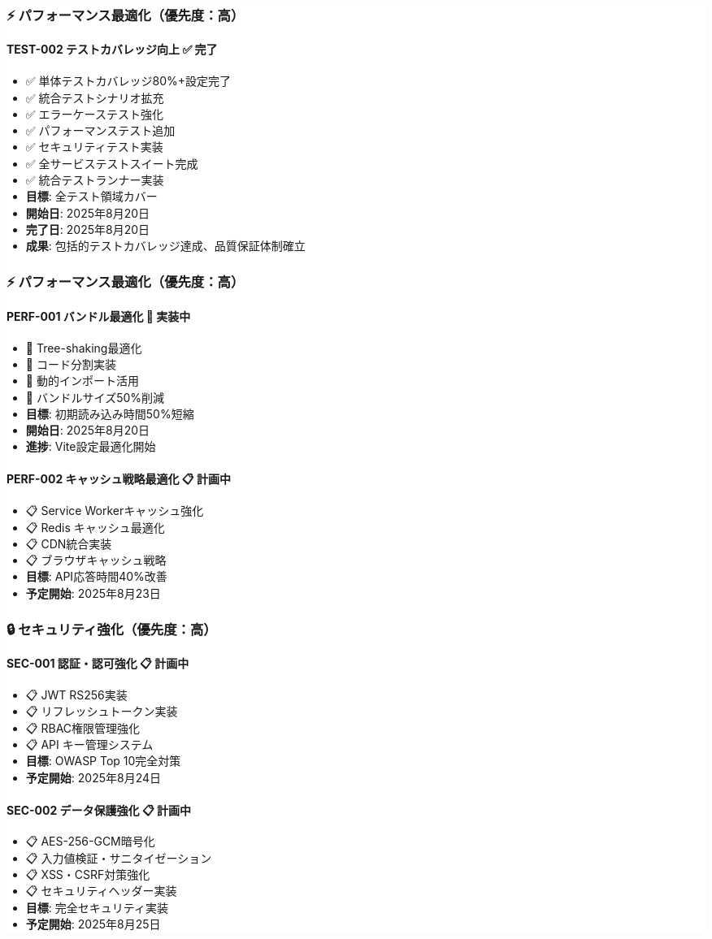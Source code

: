 ### ⚡ パフォーマンス最適化（優先度：高）

#### TEST-002 テストカバレッジ向上 ✅ 完了
- ✅ 単体テストカバレッジ80%+設定完了
- ✅ 統合テストシナリオ拡充
- ✅ エラーケーステスト強化
- ✅ パフォーマンステスト追加
- ✅ セキュリティテスト実装
- ✅ 全サービステストスイート完成
- ✅ 統合テストランナー実装
- **目標**: 全テスト領域カバー
- **開始日**: 2025年8月20日
- **完了日**: 2025年8月20日
- **成果**: 包括的テストカバレッジ達成、品質保証体制確立

### ⚡ パフォーマンス最適化（優先度：高）

#### PERF-001 バンドル最適化 🔄 実装中
- 🔄 Tree-shaking最適化
- 🔄 コード分割実装
- 🔄 動的インポート活用
- 🔄 バンドルサイズ50%削減
- **目標**: 初期読み込み時間50%短縮
- **開始日**: 2025年8月20日
- **進捗**: Vite設定最適化開始

#### PERF-002 キャッシュ戦略最適化 📋 計画中
- 📋 Service Workerキャッシュ強化
- 📋 Redis キャッシュ最適化
- 📋 CDN統合実装
- 📋 ブラウザキャッシュ戦略
- **目標**: API応答時間40%改善
- **予定開始**: 2025年8月23日

### 🔒 セキュリティ強化（優先度：高）

#### SEC-001 認証・認可強化 📋 計画中
- 📋 JWT RS256実装
- 📋 リフレッシュトークン実装
- 📋 RBAC権限管理強化
- 📋 API キー管理システム
- **目標**: OWASP Top 10完全対策
- **予定開始**: 2025年8月24日

#### SEC-002 データ保護強化 📋 計画中
- 📋 AES-256-GCM暗号化
- 📋 入力値検証・サニタイゼーション
- 📋 XSS・CSRF対策強化
- 📋 セキュリティヘッダー実装
- **目標**: 完全セキュリティ実装
- **予定開始**: 2025年8月25日
